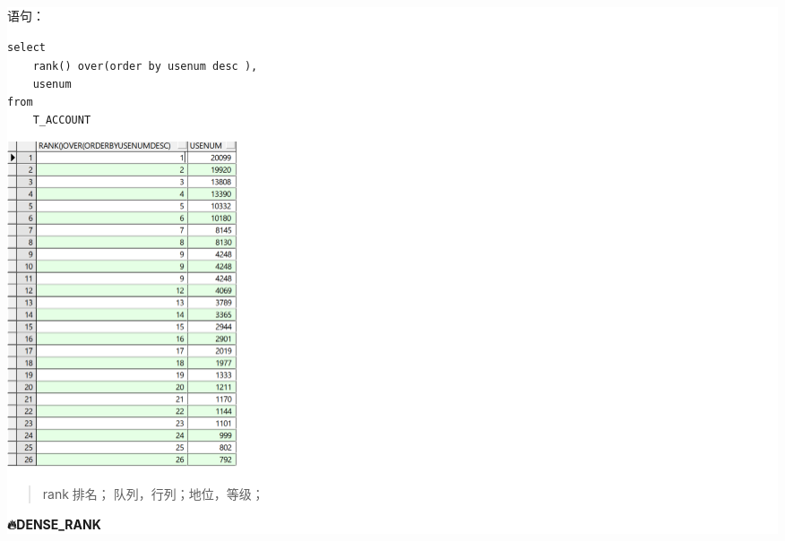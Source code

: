 语句：

```mysql
select 
	rank() over(order by usenum desc ),
	usenum 
from 
	T_ACCOUNT
```

<img src="Oracle image/34.png" style="zoom:50%;" /> 

> rank	排名；	队列，行列；地位，等级；



**:fire:DENSE_RANK** 
